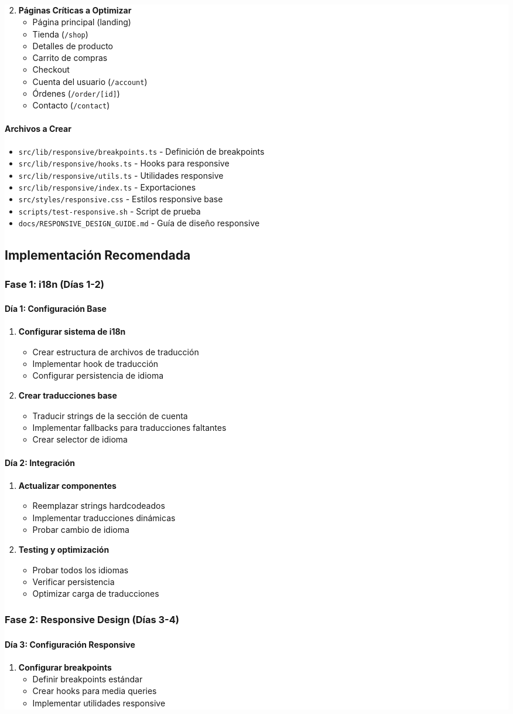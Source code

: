 2. **Páginas Críticas a Optimizar**
   - Página principal (landing)
   - Tienda (`/shop`)
   - Detalles de producto
   - Carrito de compras
   - Checkout
   - Cuenta del usuario (`/account`)
   - Órdenes (`/order/[id]`)
   - Contacto (`/contact`)

#### Archivos a Crear

- `src/lib/responsive/breakpoints.ts` - Definición de breakpoints
- `src/lib/responsive/hooks.ts` - Hooks para responsive
- `src/lib/responsive/utils.ts` - Utilidades responsive
- `src/lib/responsive/index.ts` - Exportaciones
- `src/styles/responsive.css` - Estilos responsive base
- `scripts/test-responsive.sh` - Script de prueba
- `docs/RESPONSIVE_DESIGN_GUIDE.md` - Guía de diseño responsive

## Implementación Recomendada

### Fase 1: i18n (Días 1-2)

#### Día 1: Configuración Base

1. **Configurar sistema de i18n**
   - Crear estructura de archivos de traducción
   - Implementar hook de traducción
   - Configurar persistencia de idioma

2. **Crear traducciones base**
   - Traducir strings de la sección de cuenta
   - Implementar fallbacks para traducciones faltantes
   - Crear selector de idioma

#### Día 2: Integración

1. **Actualizar componentes**
   - Reemplazar strings hardcodeados
   - Implementar traducciones dinámicas
   - Probar cambio de idioma

2. **Testing y optimización**
   - Probar todos los idiomas
   - Verificar persistencia
   - Optimizar carga de traducciones

### Fase 2: Responsive Design (Días 3-4)

#### Día 3: Configuración Responsive

1. **Configurar breakpoints**
   - Definir breakpoints estándar
   - Crear hooks para media queries
   - Implementar utilidades responsive

